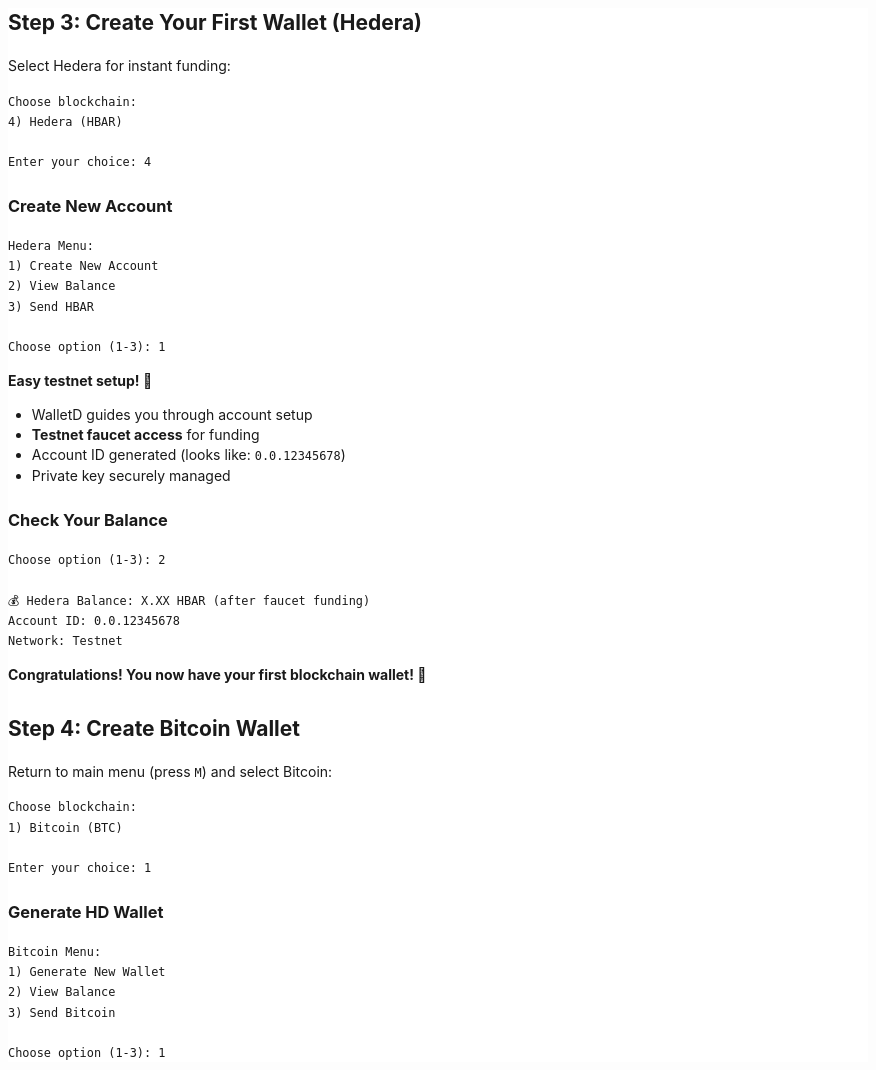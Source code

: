 ## Step 3: Create Your First Wallet (Hedera)

Select Hedera for instant funding:

```
Choose blockchain:
4) Hedera (HBAR)

Enter your choice: 4
```

### Create New Account

```
Hedera Menu:
1) Create New Account
2) View Balance  
3) Send HBAR

Choose option (1-3): 1
```

**Easy testnet setup! 🎉**
- WalletD guides you through account setup
- **Testnet faucet access** for funding
- Account ID generated (looks like: `0.0.12345678`)
- Private key securely managed

### Check Your Balance

```
Choose option (1-3): 2

💰 Hedera Balance: X.XX HBAR (after faucet funding)
Account ID: 0.0.12345678
Network: Testnet
```

**Congratulations! You now have your first blockchain wallet! 🚀**

## Step 4: Create Bitcoin Wallet

Return to main menu (press `M`) and select Bitcoin:

```
Choose blockchain:
1) Bitcoin (BTC)

Enter your choice: 1
```

### Generate HD Wallet

```
Bitcoin Menu:
1) Generate New Wallet
2) View Balance
3) Send Bitcoin

Choose option (1-3): 1
```
